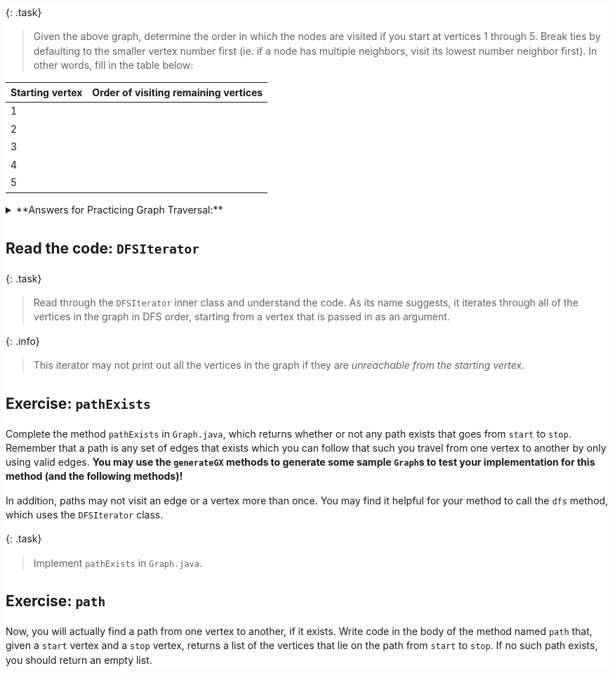 {: .task}
>Given the above graph, determine the order in which the nodes
are visited if you start at vertices 1 through 5. Break ties by defaulting
to the smaller vertex number first (ie. if a node has multiple neighbors, visit its 
lowest number neighbor first). In other words, fill in the table below:

| Starting vertex | Order of visiting remaining vertices |
|-----------------|--------------------------------------|
| 1               |                                      |
| 2               |                                      |
| 3               |                                      |
| 4               |                                      |
| 5               |                                      |


<details markdown="block"><summary markdown="block">
**Answers for Practicing Graph Traversal:**
  </summary></details>

## Read the code: `DFSIterator`

{: .task}
>Read through the `DFSIterator` inner class and understand the code. As its name suggests, it iterates
through all of the vertices in the graph in DFS order, starting from a vertex
that is passed in as an argument.

{: .info}
>This iterator may not print out all the vertices in the graph if they are *unreachable from the starting vertex*.

## Exercise: `pathExists`

Complete the method `pathExists` in `Graph.java`, which returns whether or not
any path exists that goes from `start` to `stop`. Remember that a path is any
set of edges that exists which you can follow that such you travel from one
vertex to another by only using valid edges. **You may use
the `generateGX` methods to generate some sample `Graph`s to test your
implementation for this method (and the following methods)!**

In addition, paths may not visit an edge or a vertex more
than once. You may find it helpful for your method to call the `dfs` method,
which uses the `DFSIterator` class.

{: .task}
>Implement `pathExists` in `Graph.java`.

## Exercise: `path`

Now, you will actually find a path from one vertex to another, if it exists. Write
code in the body of the method named `path` that, given a `start` vertex and a
`stop` vertex, returns a list of the vertices that lie on the path from `start`
to `stop`. If no such path exists, you should return an empty list.
